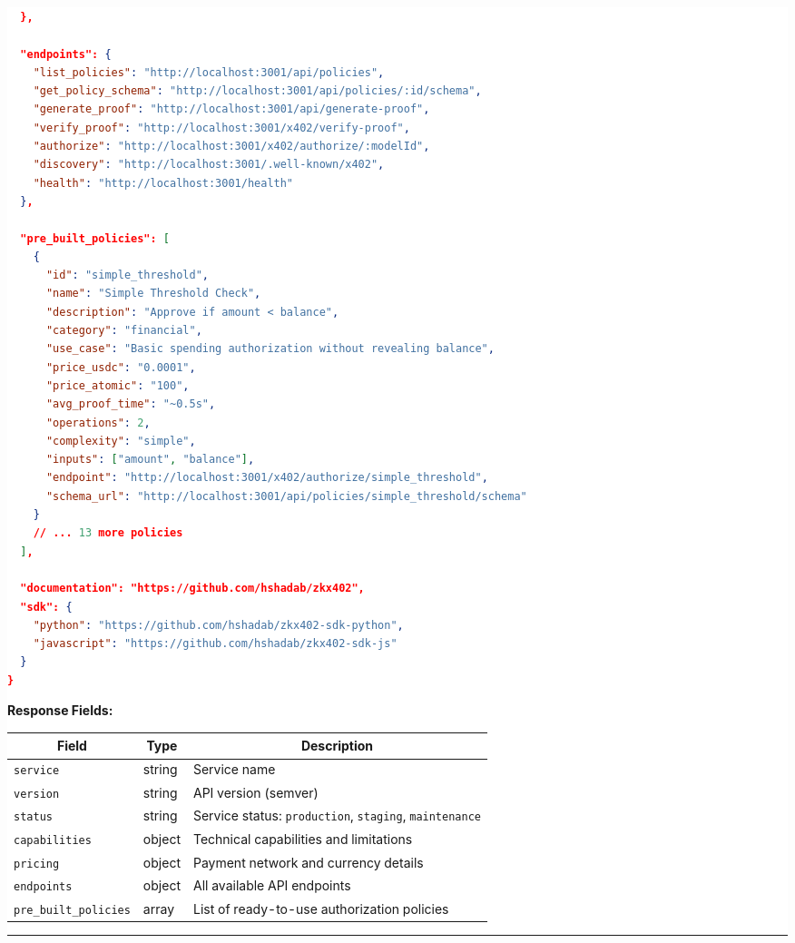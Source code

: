 ```json
  },

  "endpoints": {
    "list_policies": "http://localhost:3001/api/policies",
    "get_policy_schema": "http://localhost:3001/api/policies/:id/schema",
    "generate_proof": "http://localhost:3001/api/generate-proof",
    "verify_proof": "http://localhost:3001/x402/verify-proof",
    "authorize": "http://localhost:3001/x402/authorize/:modelId",
    "discovery": "http://localhost:3001/.well-known/x402",
    "health": "http://localhost:3001/health"
  },

  "pre_built_policies": [
    {
      "id": "simple_threshold",
      "name": "Simple Threshold Check",
      "description": "Approve if amount < balance",
      "category": "financial",
      "use_case": "Basic spending authorization without revealing balance",
      "price_usdc": "0.0001",
      "price_atomic": "100",
      "avg_proof_time": "~0.5s",
      "operations": 2,
      "complexity": "simple",
      "inputs": ["amount", "balance"],
      "endpoint": "http://localhost:3001/x402/authorize/simple_threshold",
      "schema_url": "http://localhost:3001/api/policies/simple_threshold/schema"
    }
    // ... 13 more policies
  ],

  "documentation": "https://github.com/hshadab/zkx402",
  "sdk": {
    "python": "https://github.com/hshadab/zkx402-sdk-python",
    "javascript": "https://github.com/hshadab/zkx402-sdk-js"
  }
}
```

**Response Fields:**

| Field | Type | Description |
|-------|------|-------------|
| `service` | string | Service name |
| `version` | string | API version (semver) |
| `status` | string | Service status: `production`, `staging`, `maintenance` |
| `capabilities` | object | Technical capabilities and limitations |
| `pricing` | object | Payment network and currency details |
| `endpoints` | object | All available API endpoints |
| `pre_built_policies` | array | List of ready-to-use authorization policies |

---